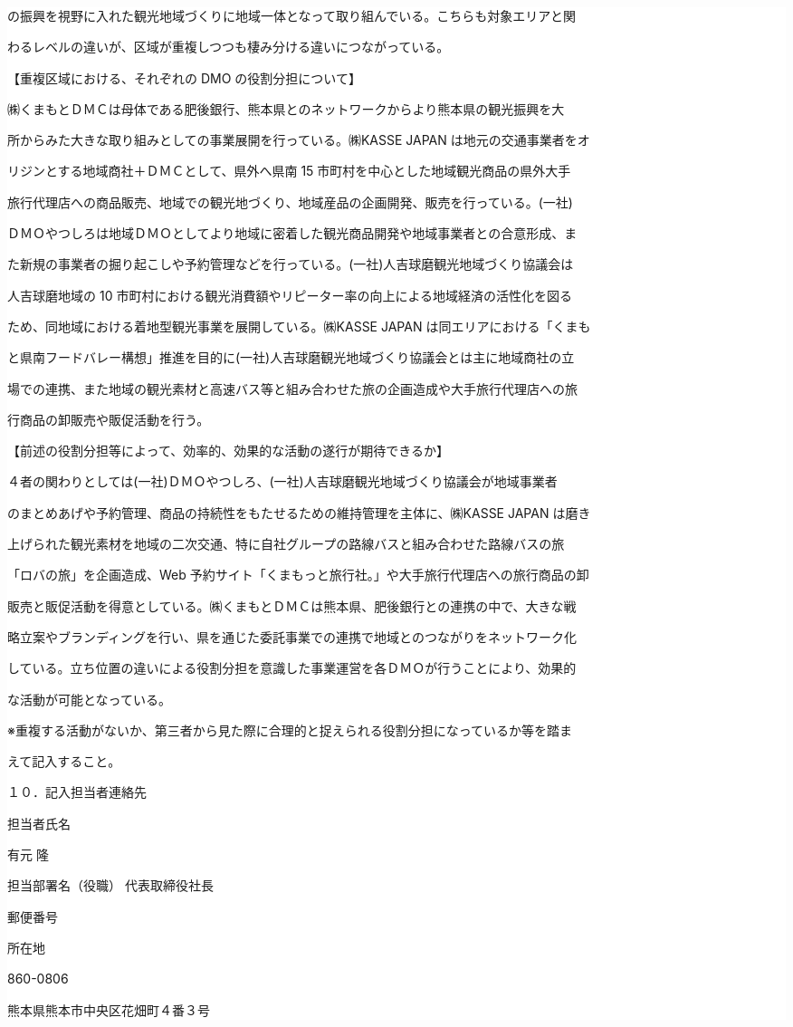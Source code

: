の振興を視野に入れた観光地域づくりに地域一体となって取り組んでいる。こちらも対象エリアと関

わるレベルの違いが、区域が重複しつつも棲み分ける違いにつながっている。

【重複区域における、それぞれの DMO の役割分担について】

  ㈱くまもとＤＭＣは母体である肥後銀行、熊本県とのネットワークからより熊本県の観光振興を大

所からみた大きな取り組みとしての事業展開を行っている。㈱KASSE JAPAN は地元の交通事業者をオ

リジンとする地域商社＋ＤＭＣとして、県外へ県南 15 市町村を中心とした地域観光商品の県外大手

旅行代理店への商品販売、地域での観光地づくり、地域産品の企画開発、販売を行っている。(一社)

ＤＭＯやつしろは地域ＤＭＯとしてより地域に密着した観光商品開発や地域事業者との合意形成、ま

た新規の事業者の掘り起こしや予約管理などを行っている。(一社)人吉球磨観光地域づくり協議会は

人吉球磨地域の 10 市町村における観光消費額やリピーター率の向上による地域経済の活性化を図る

ため、同地域における着地型観光事業を展開している。㈱KASSE JAPAN は同エリアにおける「くまも

と県南フードバレー構想」推進を目的に(一社)人吉球磨観光地域づくり協議会とは主に地域商社の立

場での連携、また地域の観光素材と高速バス等と組み合わせた旅の企画造成や大手旅行代理店への旅

行商品の卸販売や販促活動を行う。

【前述の役割分担等によって、効率的、効果的な活動の遂行が期待できるか】

  ４者の関わりとしては(一社)ＤＭＯやつしろ、(一社)人吉球磨観光地域づくり協議会が地域事業者

のまとめあげや予約管理、商品の持続性をもたせるための維持管理を主体に、㈱KASSE JAPAN は磨き

上げられた観光素材を地域の二次交通、特に自社グループの路線バスと組み合わせた路線バスの旅

「ロバの旅」を企画造成、Web 予約サイト「くまもっと旅行社。」や大手旅行代理店への旅行商品の卸

販売と販促活動を得意としている。㈱くまもとＤＭＣは熊本県、肥後銀行との連携の中で、大きな戦

略立案やブランディングを行い、県を通じた委託事業での連携で地域とのつながりをネットワーク化

している。立ち位置の違いによる役割分担を意識した事業運営を各ＤＭＯが行うことにより、効果的

な活動が可能となっている。

※重複する活動がないか、第三者から見た際に合理的と捉えられる役割分担になっているか等を踏ま

えて記入すること。

１０．記入担当者連絡先

担当者氏名

有元  隆

担当部署名（役職）  代表取締役社長

郵便番号

所在地

860-0806

熊本県熊本市中央区花畑町４番３号
